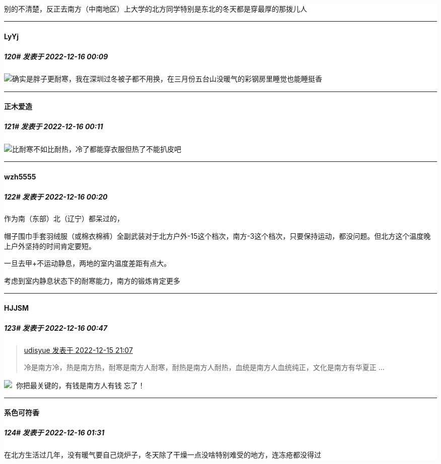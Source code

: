别的不清楚，反正去南方（中南地区）上大学的北方同学特别是东北的冬天都是穿最厚的那拨儿人



*****

####  LyYj  
##### 120#       发表于 2022-12-16 00:09

<img src="https://static.saraba1st.com/image/smiley/face2017/009.gif" referrerpolicy="no-referrer">确实是胖子更耐寒，我在深圳过冬被子都不用换，在三月份五台山没暖气的彩钢房里睡觉也能睡挺香



*****

####  正木爱造  
##### 121#       发表于 2022-12-16 00:11

<img src="https://static.saraba1st.com/image/smiley/face2017/002.png" referrerpolicy="no-referrer">比耐寒不如比耐热，冷了都能穿衣服但热了不能扒皮吧



*****

####  wzh5555  
##### 122#       发表于 2022-12-16 00:20

作为南（东部）北（辽宁）都呆过的，

帽子围巾手套羽绒服（或棉衣棉裤）全副武装对于北方户外-15这个档次，南方-3这个档次，只要保持运动，都没问题。但北方这个温度晚上户外坚持的时间肯定要短。

一旦去甲+不运动静息，两地的室内温度差距有点大。

考虑到室内静息状态下的耐寒能力，南方的锻炼肯定更多



*****

####  HJJSM  
##### 123#       发表于 2022-12-16 00:47

<blockquote><a href="httphttps://bbs.saraba1st.com/2b/forum.php?mod=redirect&amp;goto=findpost&amp;pid=58956998&amp;ptid=2109965" target="_blank">udisyue 发表于 2022-12-15 21:07</a>

冷是南方冷，热是南方热，耐寒是南方人耐寒，耐热是南方人耐热，血统是南方人血统纯正，文化是南方有华夏正 ...</blockquote>
<img src="https://static.saraba1st.com/image/smiley/face2017/067.png" referrerpolicy="no-referrer">  你把最关键的，有钱是南方人有钱 忘了！



*****

####  系色可符香  
##### 124#       发表于 2022-12-16 01:31

在北方生活过几年，没有暖气要自己烧炉子，冬天除了干燥一点没啥特别难受的地方，连冻疮都没得过


